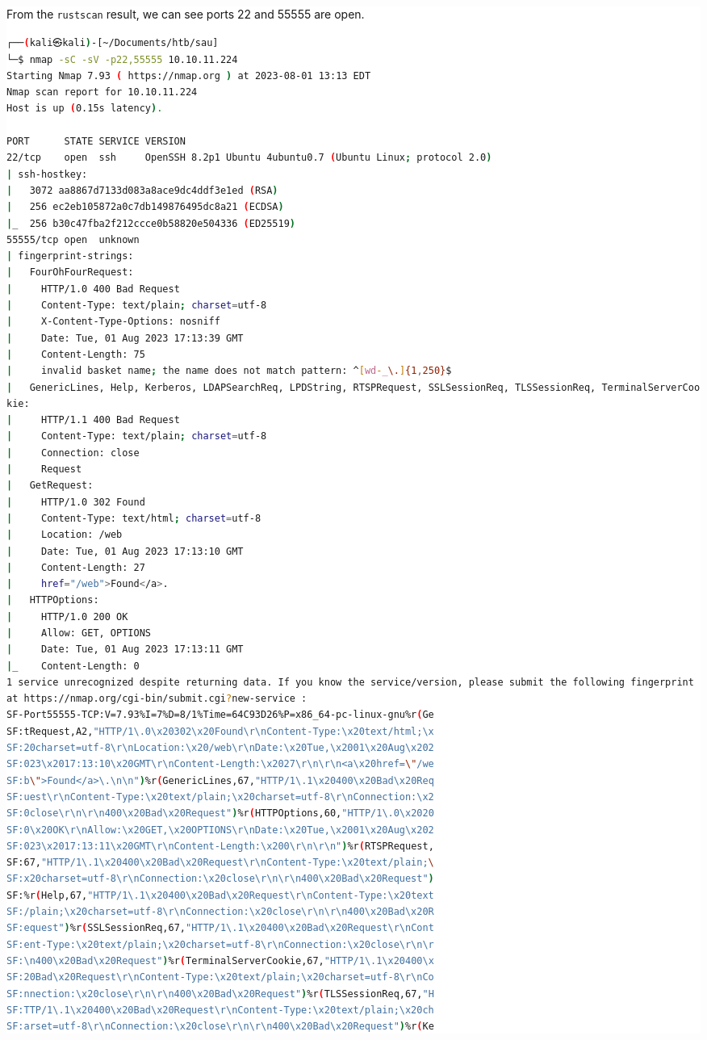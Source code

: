 From the `rustscan` result, we can see ports 22 and 55555 are open.

```bash
┌──(kali㉿kali)-[~/Documents/htb/sau]
└─$ nmap -sC -sV -p22,55555 10.10.11.224
Starting Nmap 7.93 ( https://nmap.org ) at 2023-08-01 13:13 EDT
Nmap scan report for 10.10.11.224
Host is up (0.15s latency).

PORT      STATE SERVICE VERSION
22/tcp    open  ssh     OpenSSH 8.2p1 Ubuntu 4ubuntu0.7 (Ubuntu Linux; protocol 2.0)
| ssh-hostkey: 
|   3072 aa8867d7133d083a8ace9dc4ddf3e1ed (RSA)
|   256 ec2eb105872a0c7db149876495dc8a21 (ECDSA)
|_  256 b30c47fba2f212ccce0b58820e504336 (ED25519)
55555/tcp open  unknown
| fingerprint-strings: 
|   FourOhFourRequest: 
|     HTTP/1.0 400 Bad Request
|     Content-Type: text/plain; charset=utf-8
|     X-Content-Type-Options: nosniff
|     Date: Tue, 01 Aug 2023 17:13:39 GMT
|     Content-Length: 75
|     invalid basket name; the name does not match pattern: ^[wd-_\.]{1,250}$
|   GenericLines, Help, Kerberos, LDAPSearchReq, LPDString, RTSPRequest, SSLSessionReq, TLSSessionReq, TerminalServerCookie: 
|     HTTP/1.1 400 Bad Request
|     Content-Type: text/plain; charset=utf-8
|     Connection: close
|     Request
|   GetRequest: 
|     HTTP/1.0 302 Found
|     Content-Type: text/html; charset=utf-8
|     Location: /web
|     Date: Tue, 01 Aug 2023 17:13:10 GMT
|     Content-Length: 27
|     href="/web">Found</a>.
|   HTTPOptions: 
|     HTTP/1.0 200 OK
|     Allow: GET, OPTIONS
|     Date: Tue, 01 Aug 2023 17:13:11 GMT
|_    Content-Length: 0
1 service unrecognized despite returning data. If you know the service/version, please submit the following fingerprint at https://nmap.org/cgi-bin/submit.cgi?new-service :
SF-Port55555-TCP:V=7.93%I=7%D=8/1%Time=64C93D26%P=x86_64-pc-linux-gnu%r(Ge
SF:tRequest,A2,"HTTP/1\.0\x20302\x20Found\r\nContent-Type:\x20text/html;\x
SF:20charset=utf-8\r\nLocation:\x20/web\r\nDate:\x20Tue,\x2001\x20Aug\x202
SF:023\x2017:13:10\x20GMT\r\nContent-Length:\x2027\r\n\r\n<a\x20href=\"/we
SF:b\">Found</a>\.\n\n")%r(GenericLines,67,"HTTP/1\.1\x20400\x20Bad\x20Req
SF:uest\r\nContent-Type:\x20text/plain;\x20charset=utf-8\r\nConnection:\x2
SF:0close\r\n\r\n400\x20Bad\x20Request")%r(HTTPOptions,60,"HTTP/1\.0\x2020
SF:0\x20OK\r\nAllow:\x20GET,\x20OPTIONS\r\nDate:\x20Tue,\x2001\x20Aug\x202
SF:023\x2017:13:11\x20GMT\r\nContent-Length:\x200\r\n\r\n")%r(RTSPRequest,
SF:67,"HTTP/1\.1\x20400\x20Bad\x20Request\r\nContent-Type:\x20text/plain;\
SF:x20charset=utf-8\r\nConnection:\x20close\r\n\r\n400\x20Bad\x20Request")
SF:%r(Help,67,"HTTP/1\.1\x20400\x20Bad\x20Request\r\nContent-Type:\x20text
SF:/plain;\x20charset=utf-8\r\nConnection:\x20close\r\n\r\n400\x20Bad\x20R
SF:equest")%r(SSLSessionReq,67,"HTTP/1\.1\x20400\x20Bad\x20Request\r\nCont
SF:ent-Type:\x20text/plain;\x20charset=utf-8\r\nConnection:\x20close\r\n\r
SF:\n400\x20Bad\x20Request")%r(TerminalServerCookie,67,"HTTP/1\.1\x20400\x
SF:20Bad\x20Request\r\nContent-Type:\x20text/plain;\x20charset=utf-8\r\nCo
SF:nnection:\x20close\r\n\r\n400\x20Bad\x20Request")%r(TLSSessionReq,67,"H
SF:TTP/1\.1\x20400\x20Bad\x20Request\r\nContent-Type:\x20text/plain;\x20ch
SF:arset=utf-8\r\nConnection:\x20close\r\n\r\n400\x20Bad\x20Request")%r(Ke
```